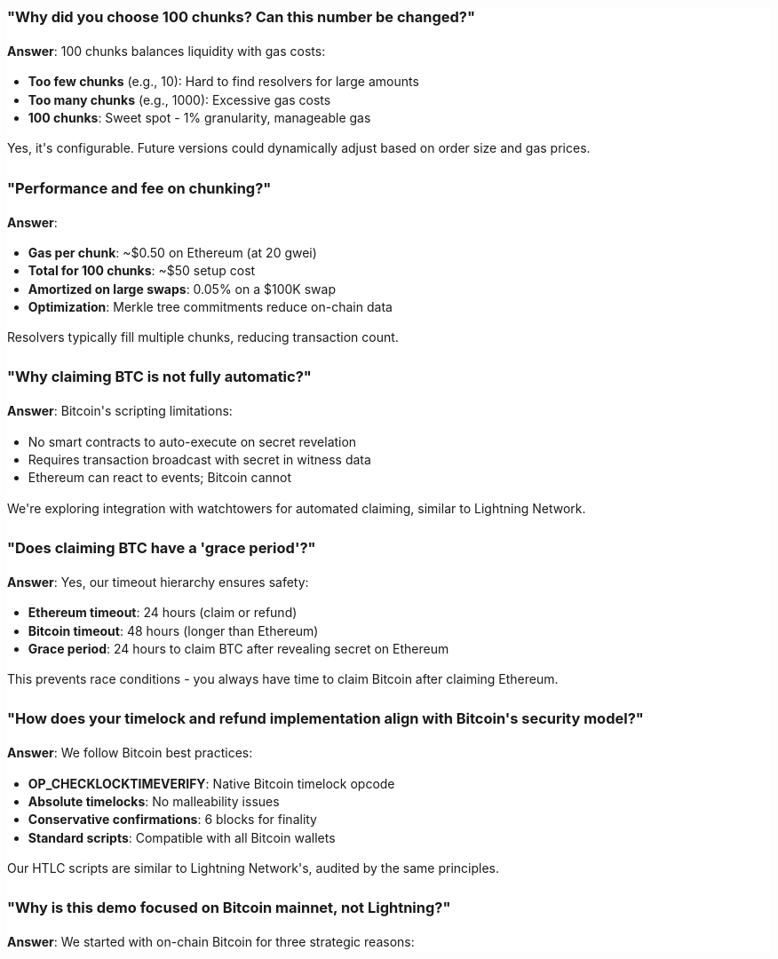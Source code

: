 ### "Why did you choose 100 chunks? Can this number be changed?"

**Answer**: 100 chunks balances liquidity with gas costs:
- **Too few chunks** (e.g., 10): Hard to find resolvers for large amounts
- **Too many chunks** (e.g., 1000): Excessive gas costs
- **100 chunks**: Sweet spot - 1% granularity, manageable gas

Yes, it's configurable. Future versions could dynamically adjust based on order size and gas prices.

### "Performance and fee on chunking?"

**Answer**: 
- **Gas per chunk**: ~$0.50 on Ethereum (at 20 gwei)
- **Total for 100 chunks**: ~$50 setup cost
- **Amortized on large swaps**: 0.05% on a $100K swap
- **Optimization**: Merkle tree commitments reduce on-chain data

Resolvers typically fill multiple chunks, reducing transaction count.

### "Why claiming BTC is not fully automatic?"

**Answer**: Bitcoin's scripting limitations:
- No smart contracts to auto-execute on secret revelation
- Requires transaction broadcast with secret in witness data
- Ethereum can react to events; Bitcoin cannot

We're exploring integration with watchtowers for automated claiming, similar to Lightning Network.

### "Does claiming BTC have a 'grace period'?"

**Answer**: Yes, our timeout hierarchy ensures safety:
- **Ethereum timeout**: 24 hours (claim or refund)
- **Bitcoin timeout**: 48 hours (longer than Ethereum)
- **Grace period**: 24 hours to claim BTC after revealing secret on Ethereum

This prevents race conditions - you always have time to claim Bitcoin after claiming Ethereum.

### "How does your timelock and refund implementation align with Bitcoin's security model?"

**Answer**: We follow Bitcoin best practices:
- **OP_CHECKLOCKTIMEVERIFY**: Native Bitcoin timelock opcode
- **Absolute timelocks**: No malleability issues
- **Conservative confirmations**: 6 blocks for finality
- **Standard scripts**: Compatible with all Bitcoin wallets

Our HTLC scripts are similar to Lightning Network's, audited by the same principles.

### "Why is this demo focused on Bitcoin mainnet, not Lightning?"

**Answer**: We started with on-chain Bitcoin for three strategic reasons:
